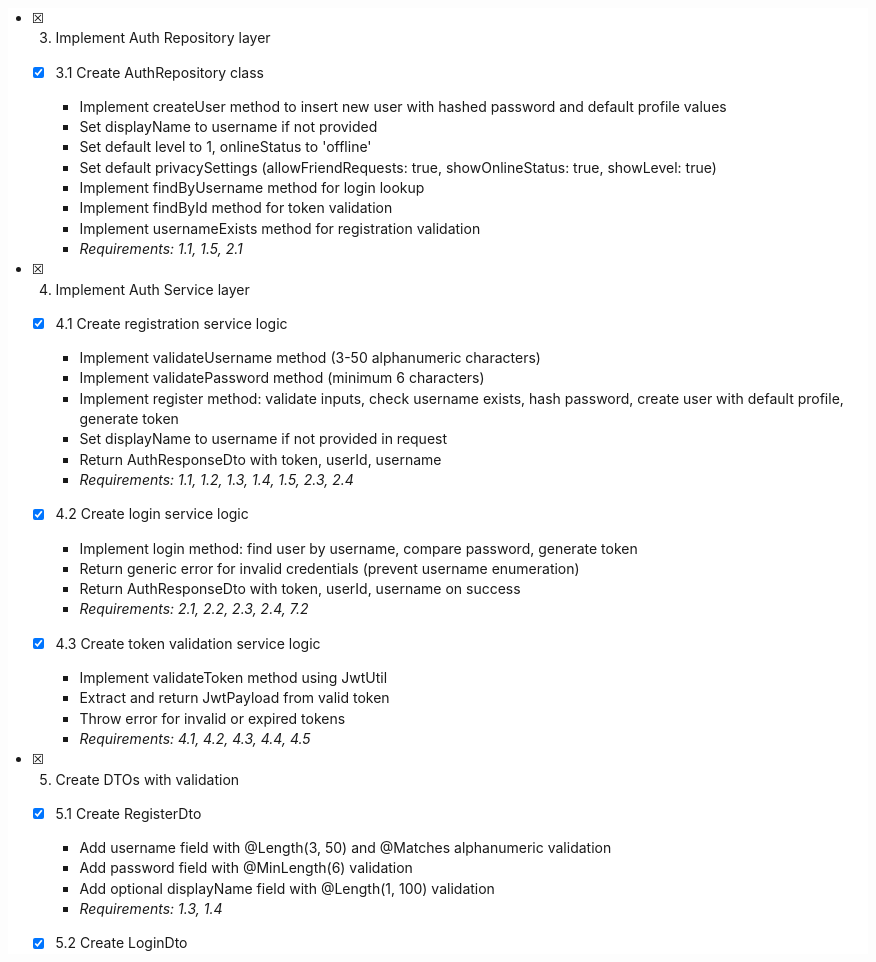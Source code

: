 - [x] 3. Implement Auth Repository layer





  - [x] 3.1 Create AuthRepository class


    - Implement createUser method to insert new user with hashed password and default profile values
    - Set displayName to username if not provided
    - Set default level to 1, onlineStatus to 'offline'
    - Set default privacySettings (allowFriendRequests: true, showOnlineStatus: true, showLevel: true)
    - Implement findByUsername method for login lookup
    - Implement findById method for token validation
    - Implement usernameExists method for registration validation
    - _Requirements: 1.1, 1.5, 2.1_

- [x] 4. Implement Auth Service layer





  - [x] 4.1 Create registration service logic


    - Implement validateUsername method (3-50 alphanumeric characters)
    - Implement validatePassword method (minimum 6 characters)
    - Implement register method: validate inputs, check username exists, hash password, create user with default profile, generate token
    - Set displayName to username if not provided in request
    - Return AuthResponseDto with token, userId, username
    - _Requirements: 1.1, 1.2, 1.3, 1.4, 1.5, 2.3, 2.4_
  
  - [x] 4.2 Create login service logic

    - Implement login method: find user by username, compare password, generate token
    - Return generic error for invalid credentials (prevent username enumeration)
    - Return AuthResponseDto with token, userId, username on success
    - _Requirements: 2.1, 2.2, 2.3, 2.4, 7.2_
  
  - [x] 4.3 Create token validation service logic

    - Implement validateToken method using JwtUtil
    - Extract and return JwtPayload from valid token
    - Throw error for invalid or expired tokens
    - _Requirements: 4.1, 4.2, 4.3, 4.4, 4.5_

- [x] 5. Create DTOs with validation




  - [x] 5.1 Create RegisterDto


    - Add username field with @Length(3, 50) and @Matches alphanumeric validation
    - Add password field with @MinLength(6) validation
    - Add optional displayName field with @Length(1, 100) validation
    - _Requirements: 1.3, 1.4_
  
  - [x] 5.2 Create LoginDto
